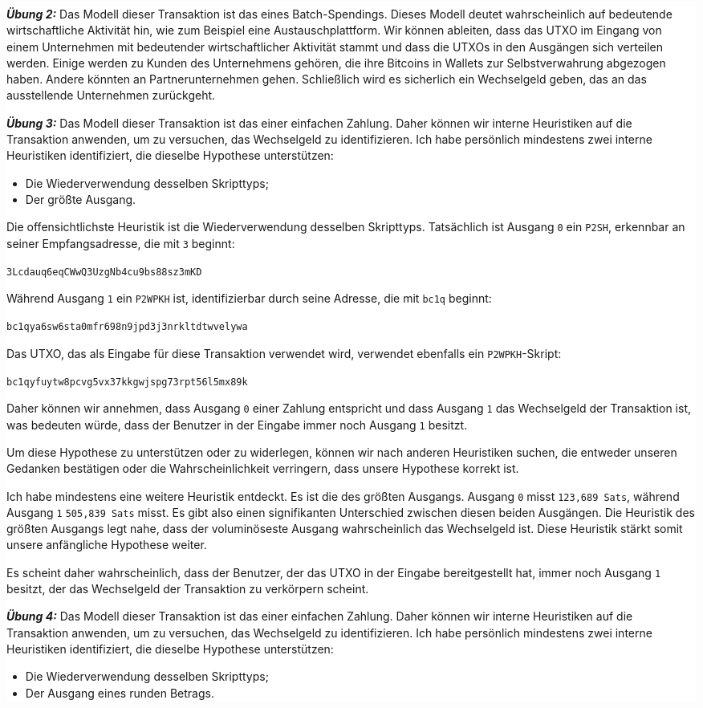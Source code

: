 ***Übung 2:***
Das Modell dieser Transaktion ist das eines Batch-Spendings. Dieses Modell deutet wahrscheinlich auf bedeutende wirtschaftliche Aktivität hin, wie zum Beispiel eine Austauschplattform. Wir können ableiten, dass das UTXO im Eingang von einem Unternehmen mit bedeutender wirtschaftlicher Aktivität stammt und dass die UTXOs in den Ausgängen sich verteilen werden. Einige werden zu Kunden des Unternehmens gehören, die ihre Bitcoins in Wallets zur Selbstverwahrung abgezogen haben. Andere könnten an Partnerunternehmen gehen. Schließlich wird es sicherlich ein Wechselgeld geben, das an das ausstellende Unternehmen zurückgeht.

***Übung 3:***
Das Modell dieser Transaktion ist das einer einfachen Zahlung. Daher können wir interne Heuristiken auf die Transaktion anwenden, um zu versuchen, das Wechselgeld zu identifizieren.
Ich habe persönlich mindestens zwei interne Heuristiken identifiziert, die dieselbe Hypothese unterstützen:
- Die Wiederverwendung desselben Skripttyps;
- Der größte Ausgang.

Die offensichtlichste Heuristik ist die Wiederverwendung desselben Skripttyps. Tatsächlich ist Ausgang `0` ein `P2SH`, erkennbar an seiner Empfangsadresse, die mit `3` beginnt:

```plaintext
3Lcdauq6eqCWwQ3UzgNb4cu9bs88sz3mKD
```

Während Ausgang `1` ein `P2WPKH` ist, identifizierbar durch seine Adresse, die mit `bc1q` beginnt:

```plaintext
bc1qya6sw6sta0mfr698n9jpd3j3nrkltdtwvelywa
```

Das UTXO, das als Eingabe für diese Transaktion verwendet wird, verwendet ebenfalls ein `P2WPKH`-Skript:

```plaintext
bc1qyfuytw8pcvg5vx37kkgwjspg73rpt56l5mx89k
```

Daher können wir annehmen, dass Ausgang `0` einer Zahlung entspricht und dass Ausgang `1` das Wechselgeld der Transaktion ist, was bedeuten würde, dass der Benutzer in der Eingabe immer noch Ausgang `1` besitzt.

Um diese Hypothese zu unterstützen oder zu widerlegen, können wir nach anderen Heuristiken suchen, die entweder unseren Gedanken bestätigen oder die Wahrscheinlichkeit verringern, dass unsere Hypothese korrekt ist.

Ich habe mindestens eine weitere Heuristik entdeckt. Es ist die des größten Ausgangs. Ausgang `0` misst `123,689 Sats`, während Ausgang `1` `505,839 Sats` misst. Es gibt also einen signifikanten Unterschied zwischen diesen beiden Ausgängen. Die Heuristik des größten Ausgangs legt nahe, dass der voluminöseste Ausgang wahrscheinlich das Wechselgeld ist. Diese Heuristik stärkt somit unsere anfängliche Hypothese weiter.

Es scheint daher wahrscheinlich, dass der Benutzer, der das UTXO in der Eingabe bereitgestellt hat, immer noch Ausgang `1` besitzt, der das Wechselgeld der Transaktion zu verkörpern scheint.

***Übung 4:***
Das Modell dieser Transaktion ist das einer einfachen Zahlung. Daher können wir interne Heuristiken auf die Transaktion anwenden, um zu versuchen, das Wechselgeld zu identifizieren.
Ich habe persönlich mindestens zwei interne Heuristiken identifiziert, die dieselbe Hypothese unterstützen:
- Die Wiederverwendung desselben Skripttyps;
- Der Ausgang eines runden Betrags.
